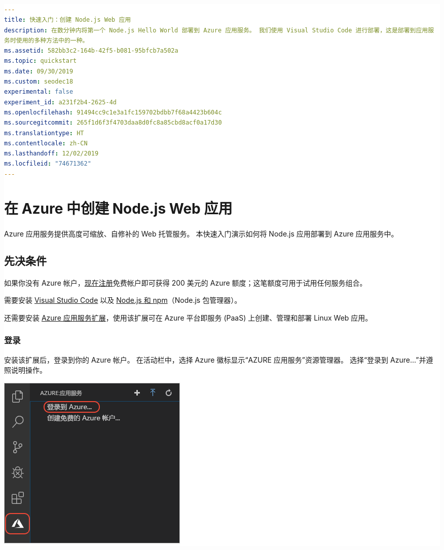 ```yaml
---
title: 快速入门：创建 Node.js Web 应用
description: 在数分钟内将第一个 Node.js Hello World 部署到 Azure 应用服务。 我们使用 Visual Studio Code 进行部署，这是部署到应用服务时使用的多种方法中的一种。
ms.assetid: 582bb3c2-164b-42f5-b081-95bfcb7a502a
ms.topic: quickstart
ms.date: 09/30/2019
ms.custom: seodec18
experimental: false
experiment_id: a231f2b4-2625-4d
ms.openlocfilehash: 91494cc9c1e3a1fc159702bdbb7f68a4423b604c
ms.sourcegitcommit: 265f1d6f3f4703daa8d0fc8a85cbd8acf0a17d30
ms.translationtype: HT
ms.contentlocale: zh-CN
ms.lasthandoff: 12/02/2019
ms.locfileid: "74671362"
---
```

# <a name="create-a-nodejs-web-app-in-azure"></a>在 Azure 中创建 Node.js Web 应用 

Azure 应用服务提供高度可缩放、自修补的 Web 托管服务。 本快速入门演示如何将 Node.js 应用部署到 Azure 应用服务中。

## <a name="prerequisites"></a>先决条件

如果你没有 Azure 帐户，[现在注册](https://azure.microsoft.com/free/?utm_source=campaign&utm_campaign=vscode-tutorial-app-service-extension&mktingSource=vscode-tutorial-app-service-extension)免费帐户即可获得 200 美元的 Azure 额度；这笔额度可用于试用任何服务组合。

需要安装 [Visual Studio Code](https://code.visualstudio.com/) 以及 [Node.js 和 npm](https://nodejs.org/en/download)（Node.js 包管理器）。

还需要安装 [Azure 应用服务扩展](vscode:extension/ms-azuretools.vscode-azureappservice)，使用该扩展可在 Azure 平台即服务 (PaaS) 上创建、管理和部署 Linux Web 应用。

### <a name="sign-in"></a>登录

安装该扩展后，登录到你的 Azure 帐户。 在活动栏中，选择 Azure 徽标显示“AZURE 应用服务”资源管理器。  选择“登录到 Azure...”并遵照说明操作。 

![登录到 Azure](containers/media/quickstart-nodejs/sign-in.png)
